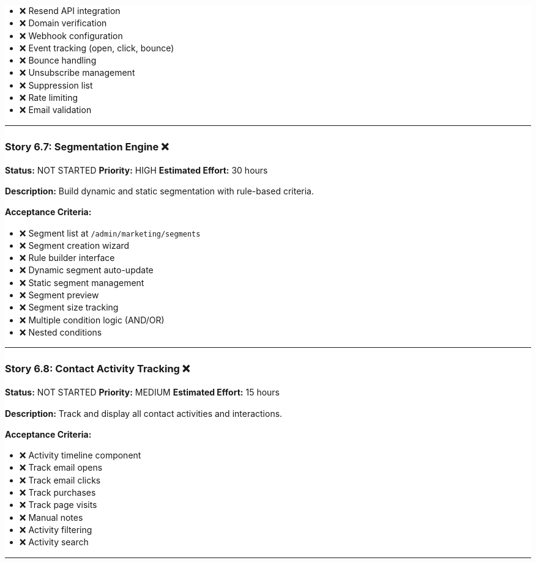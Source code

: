 - ❌ Resend API integration
- ❌ Domain verification
- ❌ Webhook configuration
- ❌ Event tracking (open, click, bounce)
- ❌ Bounce handling
- ❌ Unsubscribe management
- ❌ Suppression list
- ❌ Rate limiting
- ❌ Email validation

---

### Story 6.7: Segmentation Engine ❌

**Status:** NOT STARTED
**Priority:** HIGH
**Estimated Effort:** 30 hours

**Description:** Build dynamic and static segmentation with rule-based criteria.

**Acceptance Criteria:**

- ❌ Segment list at `/admin/marketing/segments`
- ❌ Segment creation wizard
- ❌ Rule builder interface
- ❌ Dynamic segment auto-update
- ❌ Static segment management
- ❌ Segment preview
- ❌ Segment size tracking
- ❌ Multiple condition logic (AND/OR)
- ❌ Nested conditions

---

### Story 6.8: Contact Activity Tracking ❌

**Status:** NOT STARTED
**Priority:** MEDIUM
**Estimated Effort:** 15 hours

**Description:** Track and display all contact activities and interactions.

**Acceptance Criteria:**

- ❌ Activity timeline component
- ❌ Track email opens
- ❌ Track email clicks
- ❌ Track purchases
- ❌ Track page visits
- ❌ Manual notes
- ❌ Activity filtering
- ❌ Activity search

---
